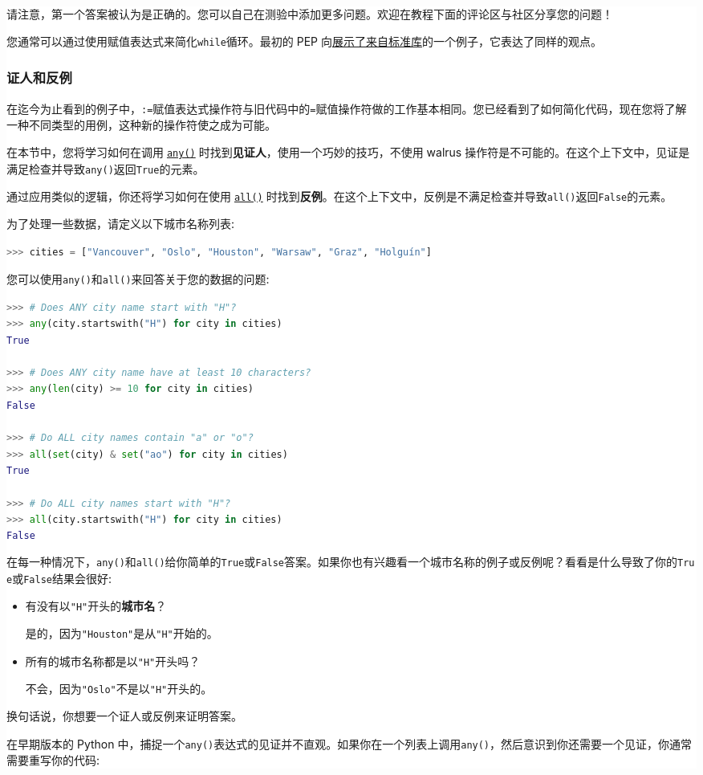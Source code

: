 请注意，第一个答案被认为是正确的。您可以自己在测验中添加更多问题。欢迎在教程下面的评论区与社区分享您的问题！

您通常可以通过使用赋值表达式来简化`while`循环。最初的 PEP 向[展示了来自标准库](https://www.python.org/dev/peps/pep-0572/#sysconfig-py)的一个例子，它表达了同样的观点。

### 证人和反例

在迄今为止看到的例子中，`:=`赋值表达式操作符与旧代码中的`=`赋值操作符做的工作基本相同。您已经看到了如何简化代码，现在您将了解一种不同类型的用例，这种新的操作符使之成为可能。

在本节中，您将学习如何在调用 [`any()`](https://realpython.com/any-python/) 时找到**见证人**，使用一个巧妙的技巧，不使用 walrus 操作符是不可能的。在这个上下文中，见证是满足检查并导致`any()`返回`True`的元素。

通过应用类似的逻辑，你还将学习如何在使用 [`all()`](https://realpython.com/python-all/) 时找到**反例**。在这个上下文中，反例是不满足检查并导致`all()`返回`False`的元素。

为了处理一些数据，请定义以下城市名称列表:

>>>

```py
>>> cities = ["Vancouver", "Oslo", "Houston", "Warsaw", "Graz", "Holguín"]
```

您可以使用`any()`和`all()`来回答关于您的数据的问题:

>>>

```py
>>> # Does ANY city name start with "H"?
>>> any(city.startswith("H") for city in cities)
True

>>> # Does ANY city name have at least 10 characters?
>>> any(len(city) >= 10 for city in cities)
False

>>> # Do ALL city names contain "a" or "o"?
>>> all(set(city) & set("ao") for city in cities)
True

>>> # Do ALL city names start with "H"?
>>> all(city.startswith("H") for city in cities)
False
```

在每一种情况下，`any()`和`all()`给你简单的`True`或`False`答案。如果你也有兴趣看一个城市名称的例子或反例呢？看看是什么导致了你的`True`或`False`结果会很好:

*   有没有以`"H"`开头的**城市名**？

    是的，因为`"Houston"`是从`"H"`开始的。

*   所有的城市名称都是以`"H"`开头吗？

    不会，因为`"Oslo"`不是以`"H"`开头的。

换句话说，你想要一个证人或反例来证明答案。

在早期版本的 Python 中，捕捉一个`any()`表达式的见证并不直观。如果你在一个列表上调用`any()`，然后意识到你还需要一个见证，你通常需要重写你的代码:

>>>
